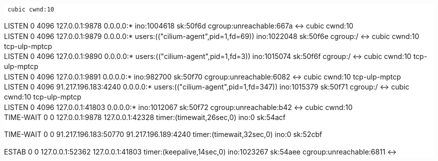 	 cubic cwnd:10                                                                                                                                                                                                                                                                                                                                                                                                                                                                                       
LISTEN     0      4096                 127.0.0.1:9878                  0.0.0.0:*     ino:1004618 sk:50f6d cgroup:unreachable:667a <->
	 cubic cwnd:10                                                                                                                                                                                                                                                                                                                                                                                                                                                                                       
LISTEN     0      4096                 127.0.0.1:9879                  0.0.0.0:*     users:(("cilium-agent",pid=1,fd=69)) ino:1022048 sk:50f6e cgroup:/ <->
	 cubic cwnd:10 tcp-ulp-mptcp                                                                                                                                                                                                                                                                                                                                                                                                                                                   
LISTEN     0      4096                 127.0.0.1:9890                  0.0.0.0:*     users:(("cilium-agent",pid=1,fd=3)) ino:1015074 sk:50f6f cgroup:/ <->
	 cubic cwnd:10 tcp-ulp-mptcp                                                                                                                                                                                                                                                                                                                                                                                                                                                    
LISTEN     0      4096                 127.0.0.1:9891                  0.0.0.0:*     ino:982700 sk:50f70 cgroup:unreachable:6082 <->
	 cubic cwnd:10 tcp-ulp-mptcp                                                                                                                                                                                                                                                                                                                                                                                                                                                                          
LISTEN     0      4096            91.217.196.183:4240                  0.0.0.0:*     users:(("cilium-agent",pid=1,fd=347)) ino:1015379 sk:50f71 cgroup:/ <->
	 cubic cwnd:10 tcp-ulp-mptcp                                                                                                                                                                                                                                                                                                                                                                                                                                                  
LISTEN     0      4096                 127.0.0.1:41803                 0.0.0.0:*     ino:1012067 sk:50f72 cgroup:unreachable:b42 <->
	 cubic cwnd:10                                                                                                                                                                                                                                                                                                                                                                                                                                                                                        
TIME-WAIT  0      0                    127.0.0.1:9878                127.0.0.1:42328 timer:(timewait,26sec,0) ino:0 sk:54acf
	                                                                                                                                                                                                                                                                                                                                                                                                                                                                                                              
TIME-WAIT  0      0               91.217.196.183:50770          91.217.196.189:4240  timer:(timewait,32sec,0) ino:0 sk:52cbf
	                                                                                                                                                                                                                                                                                                                                                                                                                                                                                                              
ESTAB      0      0                    127.0.0.1:52362               127.0.0.1:41803 timer:(keepalive,14sec,0) ino:1023267 sk:54aee cgroup:unreachable:6811 <->